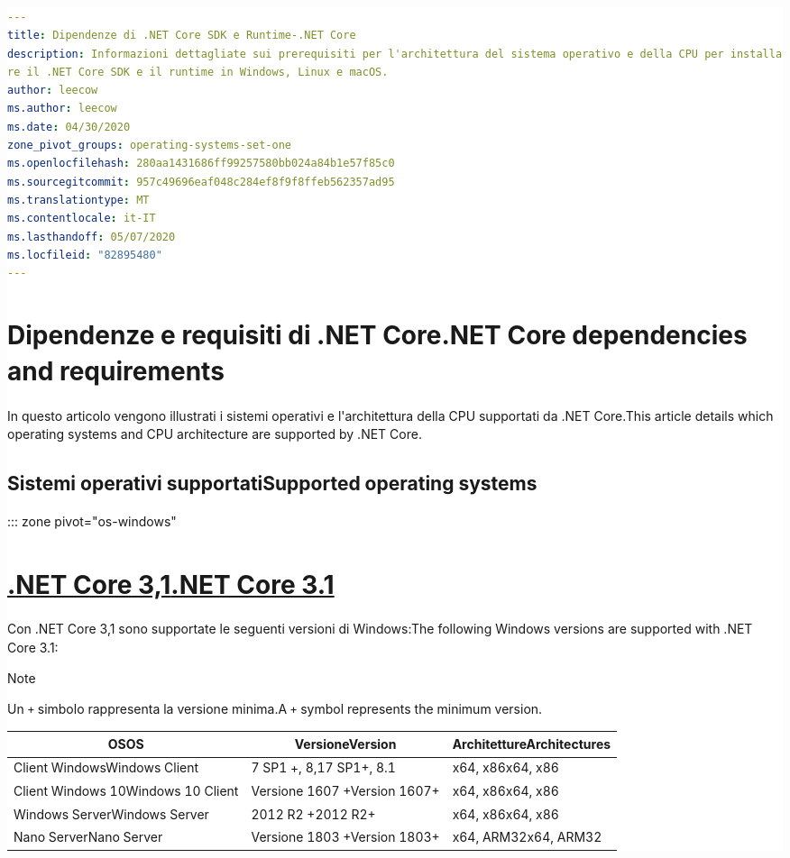 ```yaml
---
title: Dipendenze di .NET Core SDK e Runtime-.NET Core
description: Informazioni dettagliate sui prerequisiti per l'architettura del sistema operativo e della CPU per installare il .NET Core SDK e il runtime in Windows, Linux e macOS.
author: leecow
ms.author: leecow
ms.date: 04/30/2020
zone_pivot_groups: operating-systems-set-one
ms.openlocfilehash: 280aa1431686ff99257580bb024a84b1e57f85c0
ms.sourcegitcommit: 957c49696eaf048c284ef8f9f8ffeb562357ad95
ms.translationtype: MT
ms.contentlocale: it-IT
ms.lasthandoff: 05/07/2020
ms.locfileid: "82895480"
---
```

# <a name="net-core-dependencies-and-requirements"></a><span data-ttu-id="ab5b0-103">Dipendenze e requisiti di .NET Core</span><span class="sxs-lookup"><span data-stu-id="ab5b0-103">.NET Core dependencies and requirements</span></span>

<span data-ttu-id="ab5b0-104">In questo articolo vengono illustrati i sistemi operativi e l'architettura della CPU supportati da .NET Core.</span><span class="sxs-lookup"><span data-stu-id="ab5b0-104">This article details which operating systems and CPU architecture are supported by .NET Core.</span></span>

## <a name="supported-operating-systems"></a><span data-ttu-id="ab5b0-105">Sistemi operativi supportati</span><span class="sxs-lookup"><span data-stu-id="ab5b0-105">Supported operating systems</span></span>

::: zone pivot="os-windows"




# <a name="net-core-31"></a>[<span data-ttu-id="ab5b0-106">.NET Core 3,1</span><span class="sxs-lookup"><span data-stu-id="ab5b0-106">.NET Core 3.1</span></span>](#tab/netcore31)

<span data-ttu-id="ab5b0-107">Con .NET Core 3,1 sono supportate le seguenti versioni di Windows:</span><span class="sxs-lookup"><span data-stu-id="ab5b0-107">The following Windows versions are supported with .NET Core 3.1:</span></span>

> [!NOTE]
> <span data-ttu-id="ab5b0-108">Un `+` simbolo rappresenta la versione minima.</span><span class="sxs-lookup"><span data-stu-id="ab5b0-108">A `+` symbol represents the minimum version.</span></span>

| <span data-ttu-id="ab5b0-109">OS</span><span class="sxs-lookup"><span data-stu-id="ab5b0-109">OS</span></span>                            | <span data-ttu-id="ab5b0-110">Versione</span><span class="sxs-lookup"><span data-stu-id="ab5b0-110">Version</span></span>                        | <span data-ttu-id="ab5b0-111">Architetture</span><span class="sxs-lookup"><span data-stu-id="ab5b0-111">Architectures</span></span>   |
| ----------------------------- | ------------------------------ | --------------- |
| <span data-ttu-id="ab5b0-112">Client Windows</span><span class="sxs-lookup"><span data-stu-id="ab5b0-112">Windows Client</span></span>                | <span data-ttu-id="ab5b0-113">7 SP1 +, 8,1</span><span class="sxs-lookup"><span data-stu-id="ab5b0-113">7 SP1+, 8.1</span></span>                    | <span data-ttu-id="ab5b0-114">x64, x86</span><span class="sxs-lookup"><span data-stu-id="ab5b0-114">x64, x86</span></span>        |
| <span data-ttu-id="ab5b0-115">Client Windows 10</span><span class="sxs-lookup"><span data-stu-id="ab5b0-115">Windows 10 Client</span></span>             | <span data-ttu-id="ab5b0-116">Versione 1607 +</span><span class="sxs-lookup"><span data-stu-id="ab5b0-116">Version 1607+</span></span>                  | <span data-ttu-id="ab5b0-117">x64, x86</span><span class="sxs-lookup"><span data-stu-id="ab5b0-117">x64, x86</span></span>        |
| <span data-ttu-id="ab5b0-118">Windows Server</span><span class="sxs-lookup"><span data-stu-id="ab5b0-118">Windows Server</span></span>                | <span data-ttu-id="ab5b0-119">2012 R2 +</span><span class="sxs-lookup"><span data-stu-id="ab5b0-119">2012 R2+</span></span>                       | <span data-ttu-id="ab5b0-120">x64, x86</span><span class="sxs-lookup"><span data-stu-id="ab5b0-120">x64, x86</span></span>        |
| <span data-ttu-id="ab5b0-121">Nano Server</span><span class="sxs-lookup"><span data-stu-id="ab5b0-121">Nano Server</span></span>                   | <span data-ttu-id="ab5b0-122">Versione 1803 +</span><span class="sxs-lookup"><span data-stu-id="ab5b0-122">Version 1803+</span></span>                  | <span data-ttu-id="ab5b0-123">x64, ARM32</span><span class="sxs-lookup"><span data-stu-id="ab5b0-123">x64, ARM32</span></span>      |
